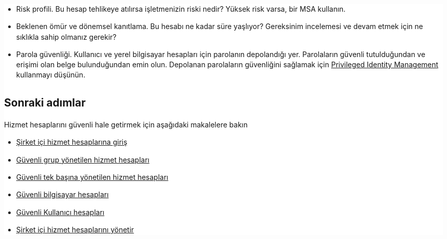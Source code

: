 * Risk profili. Bu hesap tehlikeye atılırsa işletmenizin riski nedir? Yüksek risk varsa, bir MSA kullanın.

* Beklenen ömür ve dönemsel kanıtlama. Bu hesabı ne kadar süre yaşlıyor? Gereksinim incelemesi ve devam etmek için ne sıklıkla sahip olmanız gerekir?

* Parola güvenliği. Kullanıcı ve yerel bilgisayar hesapları için parolanın depolandığı yer. Parolaların güvenli tutulduğundan ve erişimi olan belge bulunduğundan emin olun. Depolanan parolaların güvenliğini sağlamak için [Privileged Identity Management](../privileged-identity-management/pim-configure.md) kullanmayı düşünün. 

  

## <a name="next-steps"></a>Sonraki adımlar

Hizmet hesaplarını güvenli hale getirmek için aşağıdaki makalelere bakın

* [Şirket içi hizmet hesaplarına giriş](service-accounts-on-premises.md)

* [Güvenli grup yönetilen hizmet hesapları](service-accounts-group-managed.md)

* [Güvenli tek başına yönetilen hizmet hesapları](service-accounts-standalone-managed.md)

* [Güvenli bilgisayar hesapları](service-accounts-computer.md)

* [Güvenli Kullanıcı hesapları](service-accounts-user-on-premises.md)

* [Şirket içi hizmet hesaplarını yönetir](service-accounts-govern-on-premises.md)

